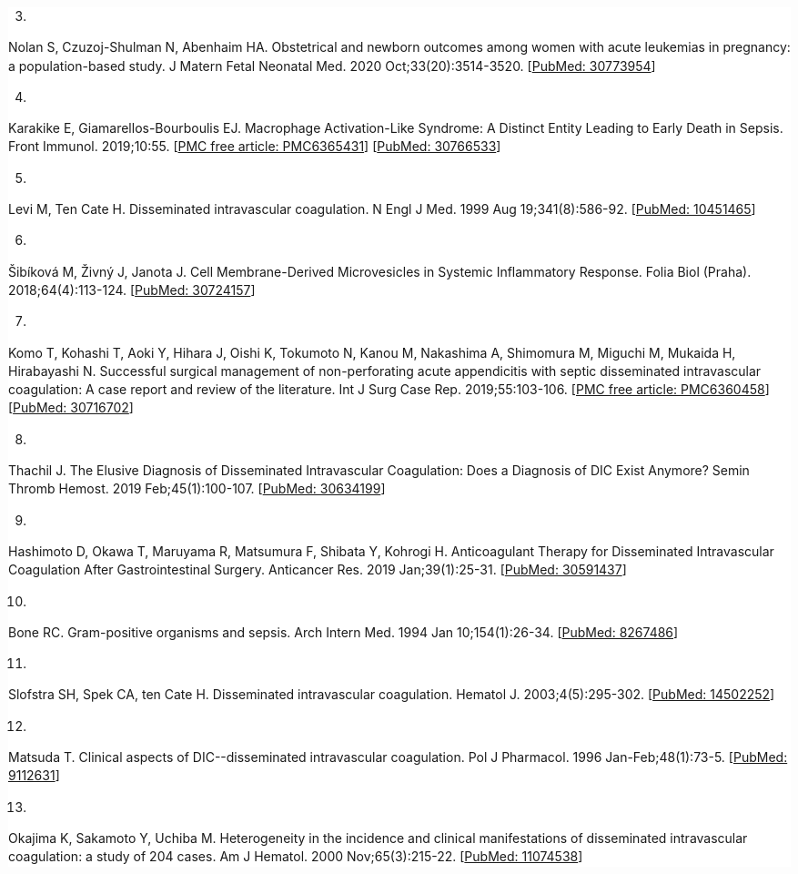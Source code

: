 3.

Nolan S, Czuzoj-Shulman N, Abenhaim HA. Obstetrical and newborn outcomes among women with acute leukemias in pregnancy: a population-based study. J Matern Fetal Neonatal Med. 2020 Oct;33(20):3514-3520. \[[PubMed: 30773954](https://pubmed.ncbi.nlm.nih.gov/30773954)\]

4.

Karakike E, Giamarellos-Bourboulis EJ. Macrophage Activation-Like Syndrome: A Distinct Entity Leading to Early Death in Sepsis. Front Immunol. 2019;10:55. \[[PMC free article: PMC6365431](/pmc/articles/PMC6365431/)\] \[[PubMed: 30766533](https://pubmed.ncbi.nlm.nih.gov/30766533)\]

5.

Levi M, Ten Cate H. Disseminated intravascular coagulation. N Engl J Med. 1999 Aug 19;341(8):586-92. \[[PubMed: 10451465](https://pubmed.ncbi.nlm.nih.gov/10451465)\]

6.

Šibíková M, Živný J, Janota J. Cell Membrane-Derived Microvesicles in Systemic Inflammatory Response. Folia Biol (Praha). 2018;64(4):113-124. \[[PubMed: 30724157](https://pubmed.ncbi.nlm.nih.gov/30724157)\]

7.

Komo T, Kohashi T, Aoki Y, Hihara J, Oishi K, Tokumoto N, Kanou M, Nakashima A, Shimomura M, Miguchi M, Mukaida H, Hirabayashi N. Successful surgical management of non-perforating acute appendicitis with septic disseminated intravascular coagulation: A case report and review of the literature. Int J Surg Case Rep. 2019;55:103-106. \[[PMC free article: PMC6360458](/pmc/articles/PMC6360458/)\] \[[PubMed: 30716702](https://pubmed.ncbi.nlm.nih.gov/30716702)\]

8.

Thachil J. The Elusive Diagnosis of Disseminated Intravascular Coagulation: Does a Diagnosis of DIC Exist Anymore? Semin Thromb Hemost. 2019 Feb;45(1):100-107. \[[PubMed: 30634199](https://pubmed.ncbi.nlm.nih.gov/30634199)\]

9.

Hashimoto D, Okawa T, Maruyama R, Matsumura F, Shibata Y, Kohrogi H. Anticoagulant Therapy for Disseminated Intravascular Coagulation After Gastrointestinal Surgery. Anticancer Res. 2019 Jan;39(1):25-31. \[[PubMed: 30591437](https://pubmed.ncbi.nlm.nih.gov/30591437)\]

10.

Bone RC. Gram-positive organisms and sepsis. Arch Intern Med. 1994 Jan 10;154(1):26-34. \[[PubMed: 8267486](https://pubmed.ncbi.nlm.nih.gov/8267486)\]

11.

Slofstra SH, Spek CA, ten Cate H. Disseminated intravascular coagulation. Hematol J. 2003;4(5):295-302. \[[PubMed: 14502252](https://pubmed.ncbi.nlm.nih.gov/14502252)\]

12.

Matsuda T. Clinical aspects of DIC--disseminated intravascular coagulation. Pol J Pharmacol. 1996 Jan-Feb;48(1):73-5. \[[PubMed: 9112631](https://pubmed.ncbi.nlm.nih.gov/9112631)\]

13.

Okajima K, Sakamoto Y, Uchiba M. Heterogeneity in the incidence and clinical manifestations of disseminated intravascular coagulation: a study of 204 cases. Am J Hematol. 2000 Nov;65(3):215-22. \[[PubMed: 11074538](https://pubmed.ncbi.nlm.nih.gov/11074538)\]
